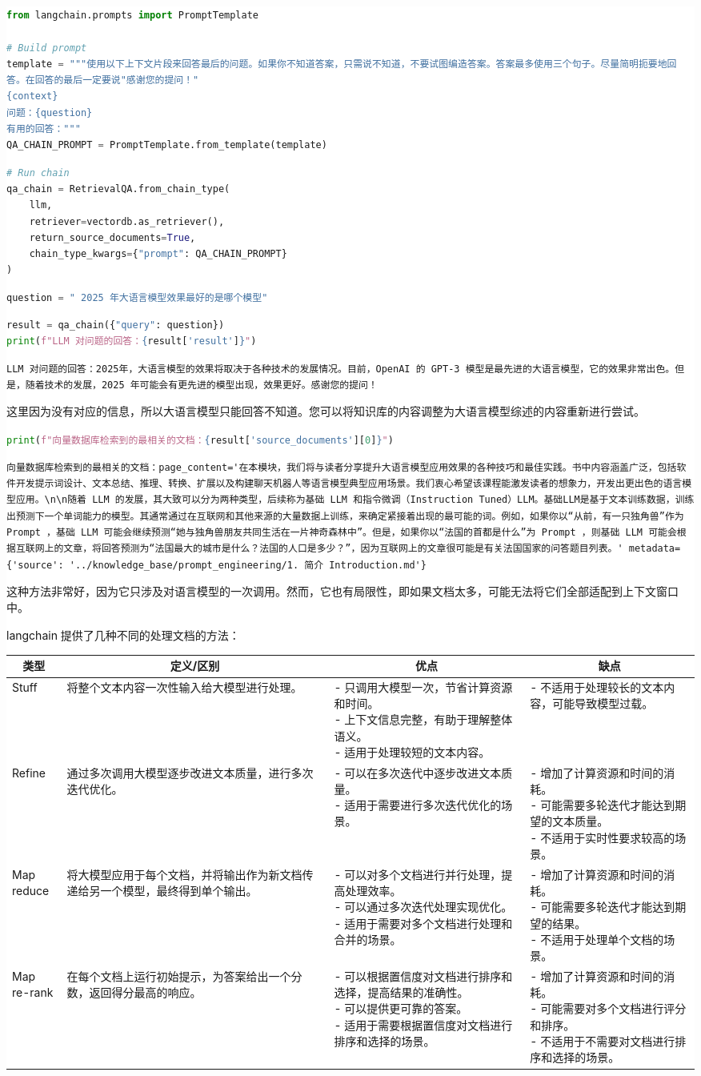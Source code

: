 
```python
from langchain.prompts import PromptTemplate

# Build prompt
template = """使用以下上下文片段来回答最后的问题。如果你不知道答案，只需说不知道，不要试图编造答案。答案最多使用三个句子。尽量简明扼要地回答。在回答的最后一定要说"感谢您的提问！"
{context}
问题：{question}
有用的回答："""
QA_CHAIN_PROMPT = PromptTemplate.from_template(template)
```


```python
# Run chain
qa_chain = RetrievalQA.from_chain_type(
    llm,
    retriever=vectordb.as_retriever(),
    return_source_documents=True,
    chain_type_kwargs={"prompt": QA_CHAIN_PROMPT}
)
```


```python
question = " 2025 年大语言模型效果最好的是哪个模型"
```


```python
result = qa_chain({"query": question})
print(f"LLM 对问题的回答：{result['result']}")
```

    LLM 对问题的回答：2025年，大语言模型的效果将取决于各种技术的发展情况。目前，OpenAI 的 GPT-3 模型是最先进的大语言模型，它的效果非常出色。但是，随着技术的发展，2025 年可能会有更先进的模型出现，效果更好。感谢您的提问！


这里因为没有对应的信息，所以大语言模型只能回答不知道。您可以将知识库的内容调整为大语言模型综述的内容重新进行尝试。


```python
print(f"向量数据库检索到的最相关的文档：{result['source_documents'][0]}")
```

    向量数据库检索到的最相关的文档：page_content='在本模块，我们将与读者分享提升大语言模型应用效果的各种技巧和最佳实践。书中内容涵盖广泛，包括软件开发提示词设计、文本总结、推理、转换、扩展以及构建聊天机器人等语言模型典型应用场景。我们衷心希望该课程能激发读者的想象力，开发出更出色的语言模型应用。\n\n随着 LLM 的发展，其大致可以分为两种类型，后续称为基础 LLM 和指令微调（Instruction Tuned）LLM。基础LLM是基于文本训练数据，训练出预测下一个单词能力的模型。其通常通过在互联网和其他来源的大量数据上训练，来确定紧接着出现的最可能的词。例如，如果你以“从前，有一只独角兽”作为 Prompt ，基础 LLM 可能会继续预测“她与独角兽朋友共同生活在一片神奇森林中”。但是，如果你以“法国的首都是什么”为 Prompt ，则基础 LLM 可能会根据互联网上的文章，将回答预测为“法国最大的城市是什么？法国的人口是多少？”，因为互联网上的文章很可能是有关法国国家的问答题目列表。' metadata={'source': '../knowledge_base/prompt_engineering/1. 简介 Introduction.md'}


这种方法非常好，因为它只涉及对语言模型的一次调用。然而，它也有局限性，即如果文档太多，可能无法将它们全部适配到上下文窗口中。

langchain 提供了几种不同的处理文档的方法：

|     类型      |                                定义/区别                                |                              优点                              |                              缺点                              |
|-------------|---------------------------------------------------------------------|----------------------------------------------------------------|----------------------------------------------------------------|
|   Stuff     | 将整个文本内容一次性输入给大模型进行处理。                               | - 只调用大模型一次，节省计算资源和时间。<br>- 上下文信息完整，有助于理解整体语义。<br>- 适用于处理较短的文本内容。 | - 不适用于处理较长的文本内容，可能导致模型过载。                |
|   Refine    | 通过多次调用大模型逐步改进文本质量，进行多次迭代优化。                          | - 可以在多次迭代中逐步改进文本质量。<br>- 适用于需要进行多次迭代优化的场景。 | - 增加了计算资源和时间的消耗。<br>- 可能需要多轮迭代才能达到期望的文本质量。<br>- 不适用于实时性要求较高的场景。 |
| Map reduce  | 将大模型应用于每个文档，并将输出作为新文档传递给另一个模型，最终得到单个输出。               | - 可以对多个文档进行并行处理，提高处理效率。<br>- 可以通过多次迭代处理实现优化。<br>- 适用于需要对多个文档进行处理和合并的场景。 | - 增加了计算资源和时间的消耗。<br>- 可能需要多轮迭代才能达到期望的结果。<br>- 不适用于处理单个文档的场景。 |
| Map re-rank | 在每个文档上运行初始提示，为答案给出一个分数，返回得分最高的响应。                        | - 可以根据置信度对文档进行排序和选择，提高结果的准确性。<br>- 可以提供更可靠的答案。<br>- 适用于需要根据置信度对文档进行排序和选择的场景。 | - 增加了计算资源和时间的消耗。<br>- 可能需要对多个文档进行评分和排序。<br>- 不适用于不需要对文档进行排序和选择的场景。 |
